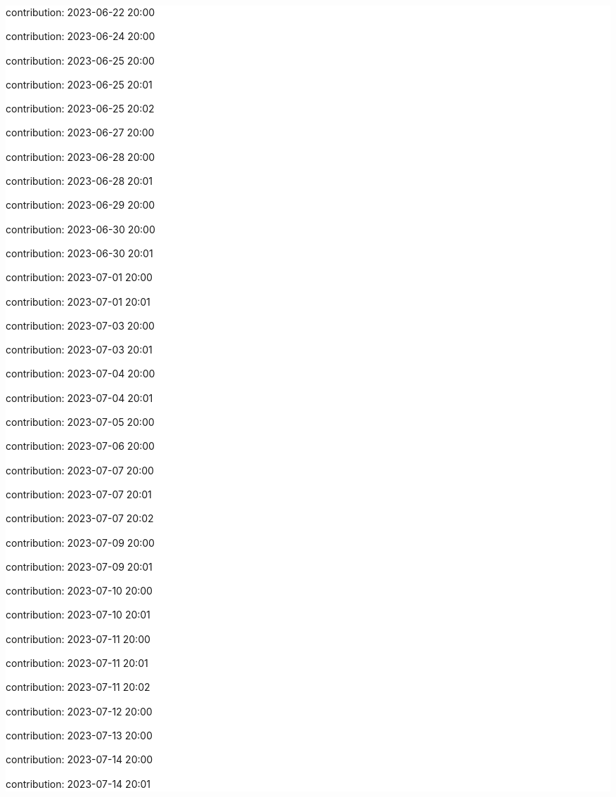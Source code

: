 contribution: 2023-06-22 20:00

contribution: 2023-06-24 20:00

contribution: 2023-06-25 20:00

contribution: 2023-06-25 20:01

contribution: 2023-06-25 20:02

contribution: 2023-06-27 20:00

contribution: 2023-06-28 20:00

contribution: 2023-06-28 20:01

contribution: 2023-06-29 20:00

contribution: 2023-06-30 20:00

contribution: 2023-06-30 20:01

contribution: 2023-07-01 20:00

contribution: 2023-07-01 20:01

contribution: 2023-07-03 20:00

contribution: 2023-07-03 20:01

contribution: 2023-07-04 20:00

contribution: 2023-07-04 20:01

contribution: 2023-07-05 20:00

contribution: 2023-07-06 20:00

contribution: 2023-07-07 20:00

contribution: 2023-07-07 20:01

contribution: 2023-07-07 20:02

contribution: 2023-07-09 20:00

contribution: 2023-07-09 20:01

contribution: 2023-07-10 20:00

contribution: 2023-07-10 20:01

contribution: 2023-07-11 20:00

contribution: 2023-07-11 20:01

contribution: 2023-07-11 20:02

contribution: 2023-07-12 20:00

contribution: 2023-07-13 20:00

contribution: 2023-07-14 20:00

contribution: 2023-07-14 20:01
